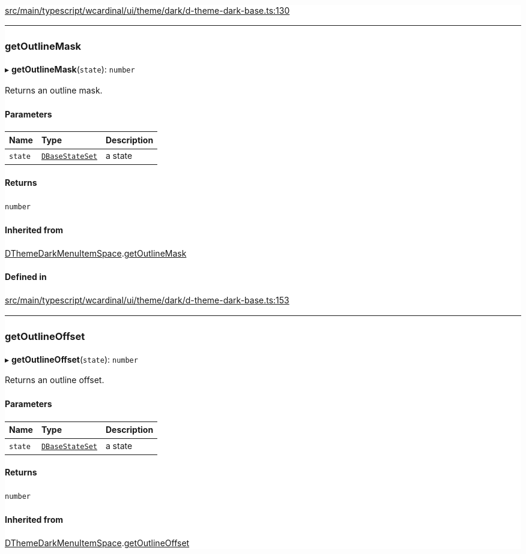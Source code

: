 [src/main/typescript/wcardinal/ui/theme/dark/d-theme-dark-base.ts:130](https://github.com/winter-cardinal/winter-cardinal-ui/blob/v0.227.0/src/main/typescript/wcardinal/ui/theme/dark/d-theme-dark-base.ts#L130)

___

### getOutlineMask

▸ **getOutlineMask**(`state`): `number`

Returns an outline mask.

#### Parameters

| Name | Type | Description |
| :------ | :------ | :------ |
| `state` | [`DBaseStateSet`](../interfaces/DBaseStateSet.md) | a state |

#### Returns

`number`

#### Inherited from

[DThemeDarkMenuItemSpace](DThemeDarkMenuItemSpace.md).[getOutlineMask](DThemeDarkMenuItemSpace.md#getoutlinemask)

#### Defined in

[src/main/typescript/wcardinal/ui/theme/dark/d-theme-dark-base.ts:153](https://github.com/winter-cardinal/winter-cardinal-ui/blob/v0.227.0/src/main/typescript/wcardinal/ui/theme/dark/d-theme-dark-base.ts#L153)

___

### getOutlineOffset

▸ **getOutlineOffset**(`state`): `number`

Returns an outline offset.

#### Parameters

| Name | Type | Description |
| :------ | :------ | :------ |
| `state` | [`DBaseStateSet`](../interfaces/DBaseStateSet.md) | a state |

#### Returns

`number`

#### Inherited from

[DThemeDarkMenuItemSpace](DThemeDarkMenuItemSpace.md).[getOutlineOffset](DThemeDarkMenuItemSpace.md#getoutlineoffset)
